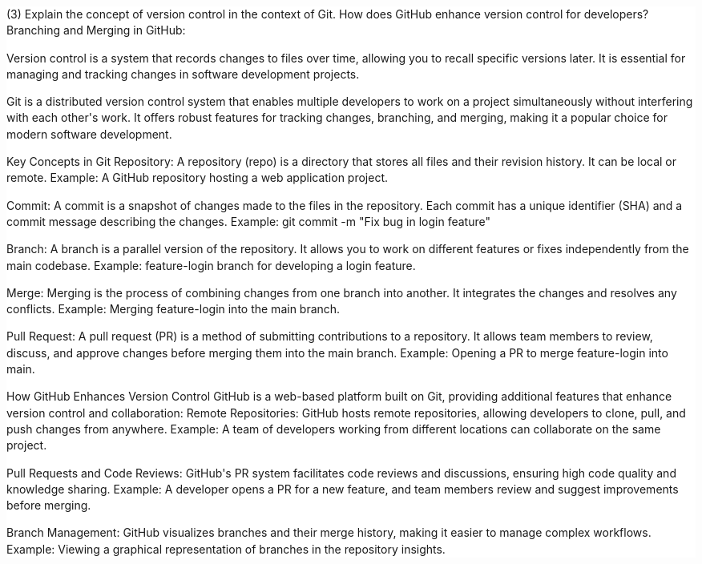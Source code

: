 
(3) Explain the concept of version control in the context of Git. How does GitHub enhance version control for developers?
Branching and Merging in GitHub:

Version control is a system that records changes to files over time, allowing you to recall specific versions later. It is essential for managing and tracking changes in software development projects.

Git is a distributed version control system that enables multiple developers to work on a project simultaneously without interfering with each other's work. It offers robust features for tracking changes, branching, and merging, making it a popular choice for modern software development.

Key Concepts in Git
Repository:
A repository (repo) is a directory that stores all files and their revision history. It can be local or remote.
Example: A GitHub repository hosting a web application project.

Commit:
A commit is a snapshot of changes made to the files in the repository. Each commit has a unique identifier (SHA) and a commit message describing the changes.
Example: git commit -m "Fix bug in login feature"

Branch:
A branch is a parallel version of the repository. It allows you to work on different features or fixes independently from the main codebase.
Example: feature-login branch for developing a login feature.

Merge:
Merging is the process of combining changes from one branch into another. It integrates the changes and resolves any conflicts.
Example: Merging feature-login into the main branch.

Pull Request:
A pull request (PR) is a method of submitting contributions to a repository. It allows team members to review, discuss, and approve changes before merging them into the main branch.
Example: Opening a PR to merge feature-login into main.

How GitHub Enhances Version Control
GitHub is a web-based platform built on Git, providing additional features that enhance version control and collaboration:
Remote Repositories:
GitHub hosts remote repositories, allowing developers to clone, pull, and push changes from anywhere.
Example: A team of developers working from different locations can collaborate on the same project.

Pull Requests and Code Reviews:
GitHub's PR system facilitates code reviews and discussions, ensuring high code quality and knowledge sharing.
Example: A developer opens a PR for a new feature, and team members review and suggest improvements before merging.

Branch Management:
GitHub visualizes branches and their merge history, making it easier to manage complex workflows.
Example: Viewing a graphical representation of branches in the repository insights.
